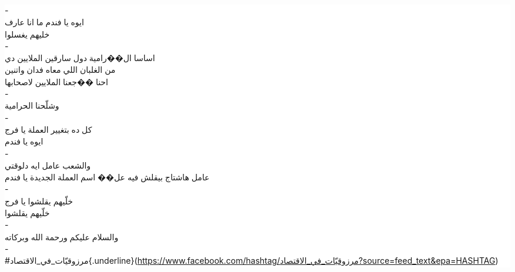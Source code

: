 -\
ايوه يا فندم ما انا عارف\
خليهم يغسلوا\
-\
اساسا ال��رامية دول سارقين الملايين دي\
من الغلبان اللي معاه فدان واتنين\
احنا ��جعنا الملايين لاصحابها\
-\
وشلّحنا الحرامية\
-\
كل ده بتغيير العملة يا فرج\
ايوه يا فندم\
-\
والشعب عامل ايه دلوقتي\
عامل هاشتاج بيقلش فيه عل�� اسم العملة الجديدة يا فندم\
-\
خلّيهم يقلشوا يا فرج\
خلّيهم يقلشوا\
-\
والسلام عليكم ورحمة الله وبركاته\
-\
\#مرزوقيّات_في_الاقتصاد{.underline}(https://www.facebook.com/hashtag/مرزوقيّات_في_الاقتصاد?source=feed_text&epa=HASHTAG)
